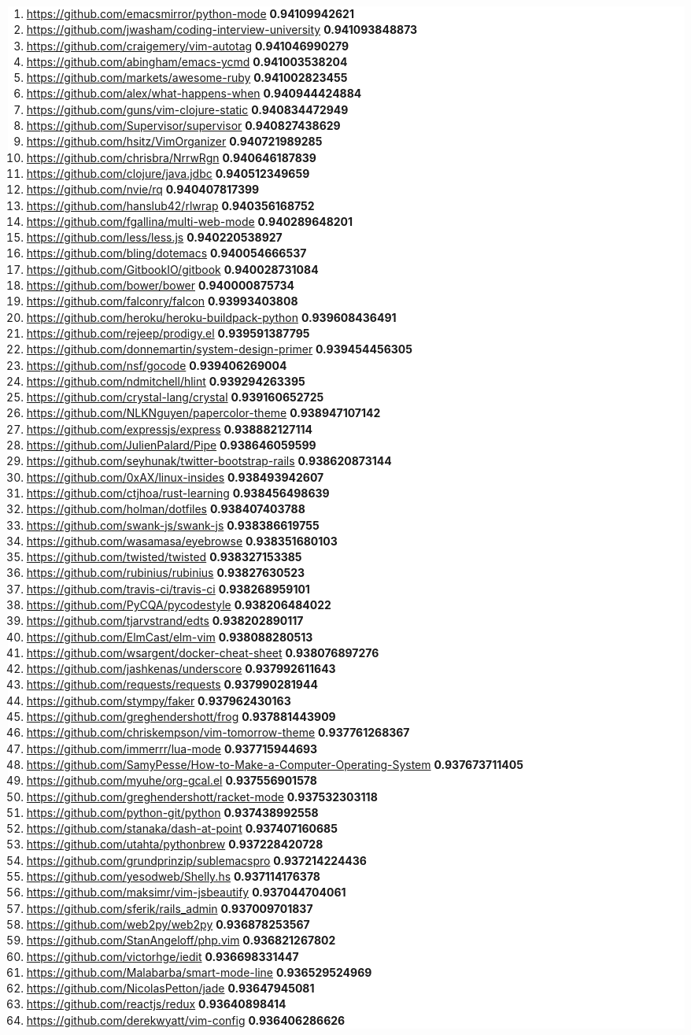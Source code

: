  1. https://github.com/emacsmirror/python-mode **0.94109942621**
 1. https://github.com/jwasham/coding-interview-university **0.941093848873**
 1. https://github.com/craigemery/vim-autotag **0.941046990279**
 1. https://github.com/abingham/emacs-ycmd **0.941003538204**
 1. https://github.com/markets/awesome-ruby **0.941002823455**
 1. https://github.com/alex/what-happens-when **0.940944424884**
 1. https://github.com/guns/vim-clojure-static **0.940834472949**
 1. https://github.com/Supervisor/supervisor **0.940827438629**
 1. https://github.com/hsitz/VimOrganizer **0.940721989285**
 1. https://github.com/chrisbra/NrrwRgn **0.940646187839**
 1. https://github.com/clojure/java.jdbc **0.940512349659**
 1. https://github.com/nvie/rq **0.940407817399**
 1. https://github.com/hanslub42/rlwrap **0.940356168752**
 1. https://github.com/fgallina/multi-web-mode **0.940289648201**
 1. https://github.com/less/less.js **0.940220538927**
 1. https://github.com/bling/dotemacs **0.940054666537**
 1. https://github.com/GitbookIO/gitbook **0.940028731084**
 1. https://github.com/bower/bower **0.940000875734**
 1. https://github.com/falconry/falcon **0.93993403808**
 1. https://github.com/heroku/heroku-buildpack-python **0.939608436491**
 1. https://github.com/rejeep/prodigy.el **0.939591387795**
 1. https://github.com/donnemartin/system-design-primer **0.939454456305**
 1. https://github.com/nsf/gocode **0.939406269004**
 1. https://github.com/ndmitchell/hlint **0.939294263395**
 1. https://github.com/crystal-lang/crystal **0.939160652725**
 1. https://github.com/NLKNguyen/papercolor-theme **0.938947107142**
 1. https://github.com/expressjs/express **0.938882127114**
 1. https://github.com/JulienPalard/Pipe **0.938646059599**
 1. https://github.com/seyhunak/twitter-bootstrap-rails **0.938620873144**
 1. https://github.com/0xAX/linux-insides **0.938493942607**
 1. https://github.com/ctjhoa/rust-learning **0.938456498639**
 1. https://github.com/holman/dotfiles **0.938407403788**
 1. https://github.com/swank-js/swank-js **0.938386619755**
 1. https://github.com/wasamasa/eyebrowse **0.938351680103**
 1. https://github.com/twisted/twisted **0.938327153385**
 1. https://github.com/rubinius/rubinius **0.93827630523**
 1. https://github.com/travis-ci/travis-ci **0.938268959101**
 1. https://github.com/PyCQA/pycodestyle **0.938206484022**
 1. https://github.com/tjarvstrand/edts **0.938202890117**
 1. https://github.com/ElmCast/elm-vim **0.938088280513**
 1. https://github.com/wsargent/docker-cheat-sheet **0.938076897276**
 1. https://github.com/jashkenas/underscore **0.937992611643**
 1. https://github.com/requests/requests **0.937990281944**
 1. https://github.com/stympy/faker **0.937962430163**
 1. https://github.com/greghendershott/frog **0.937881443909**
 1. https://github.com/chriskempson/vim-tomorrow-theme **0.937761268367**
 1. https://github.com/immerrr/lua-mode **0.937715944693**
 1. https://github.com/SamyPesse/How-to-Make-a-Computer-Operating-System **0.937673711405**
 1. https://github.com/myuhe/org-gcal.el **0.937556901578**
 1. https://github.com/greghendershott/racket-mode **0.937532303118**
 1. https://github.com/python-git/python **0.937438992558**
 1. https://github.com/stanaka/dash-at-point **0.937407160685**
 1. https://github.com/utahta/pythonbrew **0.937228420728**
 1. https://github.com/grundprinzip/sublemacspro **0.937214224436**
 1. https://github.com/yesodweb/Shelly.hs **0.937114176378**
 1. https://github.com/maksimr/vim-jsbeautify **0.937044704061**
 1. https://github.com/sferik/rails_admin **0.937009701837**
 1. https://github.com/web2py/web2py **0.936878253567**
 1. https://github.com/StanAngeloff/php.vim **0.936821267802**
 1. https://github.com/victorhge/iedit **0.936698331447**
 1. https://github.com/Malabarba/smart-mode-line **0.936529524969**
 1. https://github.com/NicolasPetton/jade **0.93647945081**
 1. https://github.com/reactjs/redux **0.93640898414**
 1. https://github.com/derekwyatt/vim-config **0.936406286626**